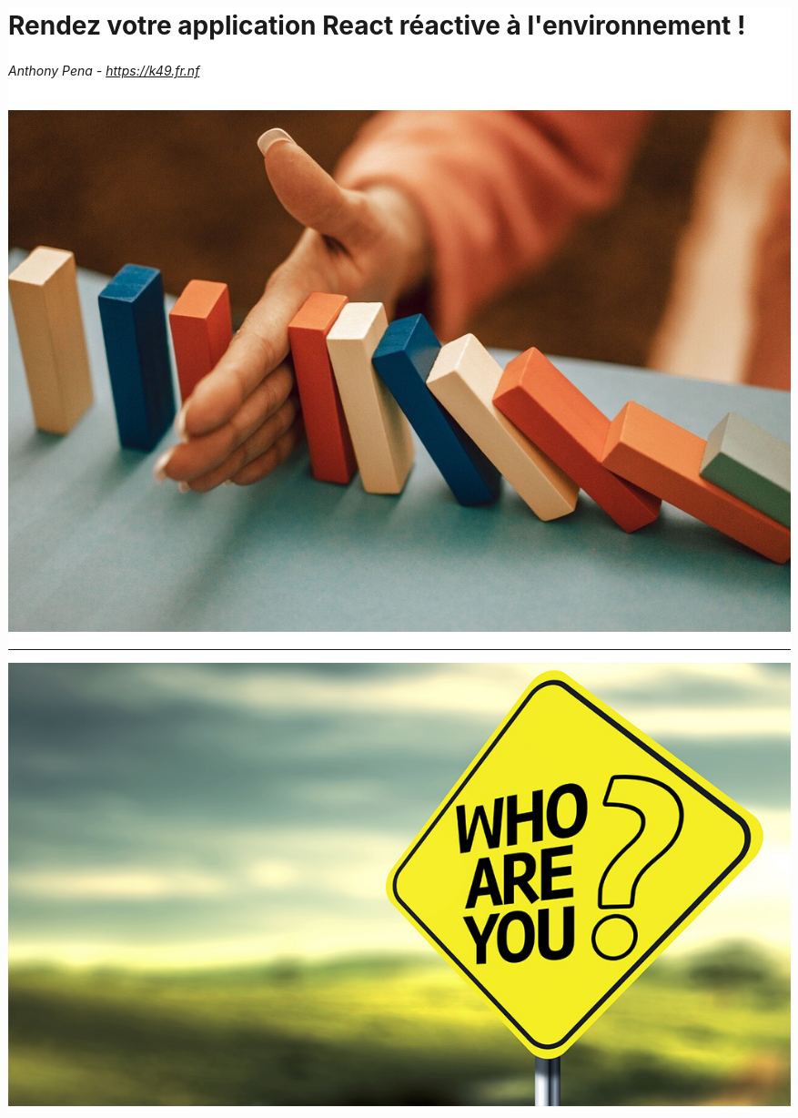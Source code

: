 # Rendez votre application React réactive à l'environnement !

###### Anthony Pena - https://k49.fr.nf

![bg](img/title-banner.jpg)

---

![bg](./img/Who-are-you.jpg)